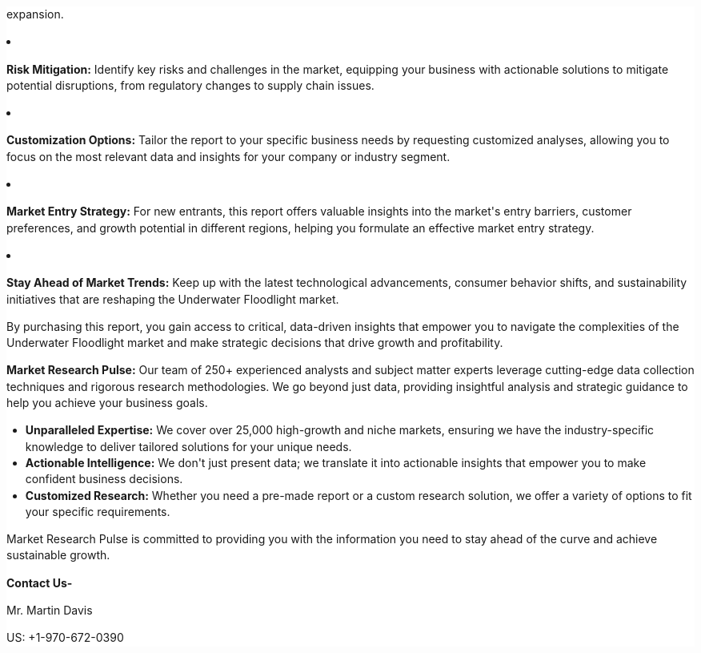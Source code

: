expansion.</p></li><li><p><strong>Risk Mitigation:</strong> Identify key risks and challenges in the market, equipping your business with actionable solutions to mitigate potential disruptions, from regulatory changes to supply chain issues.</p></li><li><p><strong>Customization Options:</strong> Tailor the report to your specific business needs by requesting customized analyses, allowing you to focus on the most relevant data and insights for your company or industry segment.</p></li><li><p><strong>Market Entry Strategy:</strong> For new entrants, this report offers valuable insights into the market's entry barriers, customer preferences, and growth potential in different regions, helping you formulate an effective market entry strategy.</p></li><li><p><strong>Stay Ahead of Market Trends:</strong> Keep up with the latest technological advancements, consumer behavior shifts, and sustainability initiatives that are reshaping the Underwater Floodlight market.</p></li></ol><p>By purchasing this report, you gain access to critical, data-driven insights that empower you to navigate the complexities of the Underwater Floodlight market and make strategic decisions that drive growth and profitability.</p><p><strong>Market Research Pulse:</strong>&nbsp;Our team of 250+ experienced analysts and subject matter experts leverage cutting-edge data collection techniques and rigorous research methodologies. We go beyond just data, providing insightful analysis and strategic guidance to help you achieve your business goals.</p><ul><li><strong>Unparalleled Expertise:</strong>&nbsp;We cover over 25,000 high-growth and niche markets, ensuring we have the industry-specific knowledge to deliver tailored solutions for your unique needs.</li><li><strong>Actionable Intelligence:</strong>&nbsp;We don't just present data; we translate it into actionable insights that empower you to make confident business decisions.</li><li><strong>Customized Research:</strong>&nbsp;Whether you need a pre-made report or a custom research solution, we offer a variety of options to fit your specific requirements.</li></ul><p>Market Research Pulse is committed to providing you with the information you need to stay ahead of the curve and achieve sustainable growth.</p><p><strong>Contact Us-</strong></p><p>Mr. Martin Davis</p><p>US: +1-970-672-0390</p>
